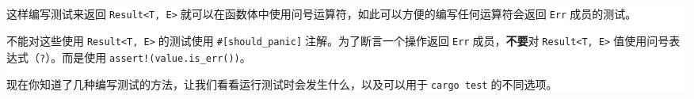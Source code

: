 这样编写测试来返回 `Result<T, E>` 就可以在函数体中使用问号运算符，如此可以方便的编写任何运算符会返回 `Err` 成员的测试。

不能对这些使用 `Result<T, E>` 的测试使用 `#[should_panic]` 注解。为了断言一个操作返回 `Err` 成员，**不要**对 `Result<T, E>` 值使用问号表达式（`?`）。而是使用 `assert!(value.is_err())`。

现在你知道了几种编写测试的方法，让我们看看运行测试时会发生什么，以及可以用于 `cargo test` 的不同选项。

[concatenation-with-the--operator-or-the-format-macro]:
ch08-02-strings.html#使用--运算符或-format-宏拼接字符串
[bench]: https://doc.rust-lang.org/unstable-book/library-features/test.html
[ignoring]: ch11-02-running-tests.html#除非特别指定否则忽略某些测试
[subset]: ch11-02-running-tests.html#通过名称运行部分测试
[controlling-how-tests-are-run]:
ch11-02-running-tests.html#控制测试如何运行
[derivable-traits]: appendix-03-derivable-traits.html
[doc-comments]: ch14-02-publishing-to-crates-io.html#文档注释作为测试
[paths-for-referring-to-an-item-in-the-module-tree]: ch07-03-paths-for-referring-to-an-item-in-the-module-tree.html

